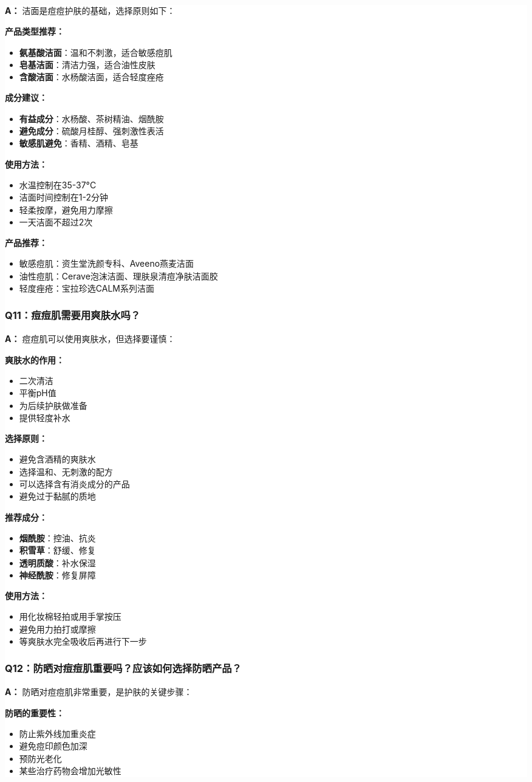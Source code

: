 **A：** 洁面是痘痘护肤的基础，选择原则如下：

**产品类型推荐：**
- **氨基酸洁面**：温和不刺激，适合敏感痘肌
- **皂基洁面**：清洁力强，适合油性皮肤
- **含酸洁面**：水杨酸洁面，适合轻度痤疮

**成分建议：**
- **有益成分**：水杨酸、茶树精油、烟酰胺
- **避免成分**：硫酸月桂醇、强刺激性表活
- **敏感肌避免**：香精、酒精、皂基

**使用方法：**
- 水温控制在35-37°C
- 洁面时间控制在1-2分钟
- 轻柔按摩，避免用力摩擦
- 一天洁面不超过2次

**产品推荐：**
- 敏感痘肌：资生堂洗颜专科、Aveeno燕麦洁面
- 油性痘肌：Cerave泡沫洁面、理肤泉清痘净肤洁面胶
- 轻度痤疮：宝拉珍选CALM系列洁面

### Q11：痘痘肌需要用爽肤水吗？

**A：** 痘痘肌可以使用爽肤水，但选择要谨慎：

**爽肤水的作用：**
- 二次清洁
- 平衡pH值
- 为后续护肤做准备
- 提供轻度补水

**选择原则：**
- 避免含酒精的爽肤水
- 选择温和、无刺激的配方
- 可以选择含有消炎成分的产品
- 避免过于黏腻的质地

**推荐成分：**
- **烟酰胺**：控油、抗炎
- **积雪草**：舒缓、修复
- **透明质酸**：补水保湿
- **神经酰胺**：修复屏障

**使用方法：**
- 用化妆棉轻拍或用手掌按压
- 避免用力拍打或摩擦
- 等爽肤水完全吸收后再进行下一步

### Q12：防晒对痘痘肌重要吗？应该如何选择防晒产品？

**A：** 防晒对痘痘肌非常重要，是护肤的关键步骤：

**防晒的重要性：**
- 防止紫外线加重炎症
- 避免痘印颜色加深
- 预防光老化
- 某些治疗药物会增加光敏性

